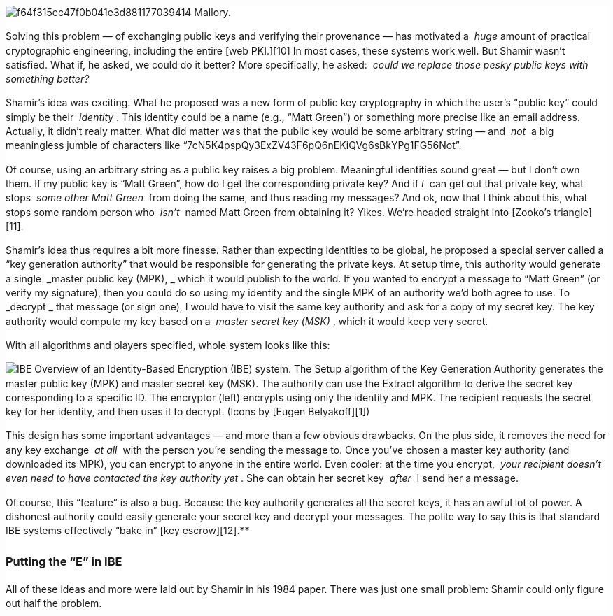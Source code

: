 ![f64f315ec47f0b041e3d881177039414](https://matthewdgreen.files.wordpress.com/2017/07/f64f315ec47f0b041e3d881177039414.jpg?w=190&h=100)
Mallory.

Solving this problem — of exchanging public keys and verifying their provenance — has motivated a  _huge_ amount of practical cryptographic engineering, including the entire [web PKI.][10] In most cases, these systems work well. But Shamir wasn’t satisfied. What if, he asked, we could do it better? More specifically, he asked:  _could we replace those pesky public keys with something better?_ 

Shamir’s idea was exciting. What he proposed was a new form of public key cryptography in which the user’s “public key” could simply be their  _identity_ . This identity could be a name (e.g., “Matt Green”) or something more precise like an email address. Actually, it didn’t realy matter. What did matter was that the public key would be some arbitrary string — and  _not_  a big meaningless jumble of characters like “7cN5K4pspQy3ExZV43F6pQ6nEKiQVg6sBkYPg1FG56Not”.

Of course, using an arbitrary string as a public key raises a big problem. Meaningful identities sound great — but I don’t own them. If my public key is “Matt Green”, how do I get the corresponding private key? And if _I_  can get out that private key, what stops  _some other Matt Green_  from doing the same, and thus reading my messages? And ok, now that I think about this, what stops some random person who  _isn’t_  named Matt Green from obtaining it? Yikes. We’re headed straight into [Zooko’s triangle][11].

Shamir’s idea thus requires a bit more finesse. Rather than expecting identities to be global, he proposed a special server called a “key generation authority” that would be responsible for generating the private keys. At setup time, this authority would generate a single  _master public key (MPK), _ which it would publish to the world. If you wanted to encrypt a message to “Matt Green” (or verify my signature), then you could do so using my identity and the single MPK of an authority we’d both agree to use. To  _decrypt _ that message (or sign one), I would have to visit the same key authority and ask for a copy of my secret key. The key authority would compute my key based on a  _master secret key (MSK)_ , which it would keep very secret.

With all algorithms and players specified, whole system looks like this:

![IBE](https://matthewdgreen.files.wordpress.com/2017/07/ibe1.png?w=700)
Overview of an Identity-Based Encryption (IBE) system. The Setup algorithm of the Key Generation Authority generates the master public key (MPK) and master secret key (MSK). The authority can use the Extract algorithm to derive the secret key corresponding to a specific ID. The encryptor (left) encrypts using only the identity and MPK. The recipient requests the secret key for her identity, and then uses it to decrypt. (Icons by [Eugen Belyakoff][1])

This design has some important advantages — and more than a few obvious drawbacks. On the plus side, it removes the need for any key exchange  _at all_  with the person you’re sending the message to. Once you’ve chosen a master key authority (and downloaded its MPK), you can encrypt to anyone in the entire world. Even cooler: at the time you encrypt,  _your recipient doesn’t even need to have contacted the key authority yet_ . She can obtain her secret key  _after_  I send her a message.

Of course, this “feature” is also a bug. Because the key authority generates all the secret keys, it has an awful lot of power. A dishonest authority could easily generate your secret key and decrypt your messages. The polite way to say this is that standard IBE systems effectively “bake in” [key escrow][12].**

### Putting the “E” in IBE

All of these ideas and more were laid out by Shamir in his 1984 paper. There was just one small problem: Shamir could only figure out half the problem.
